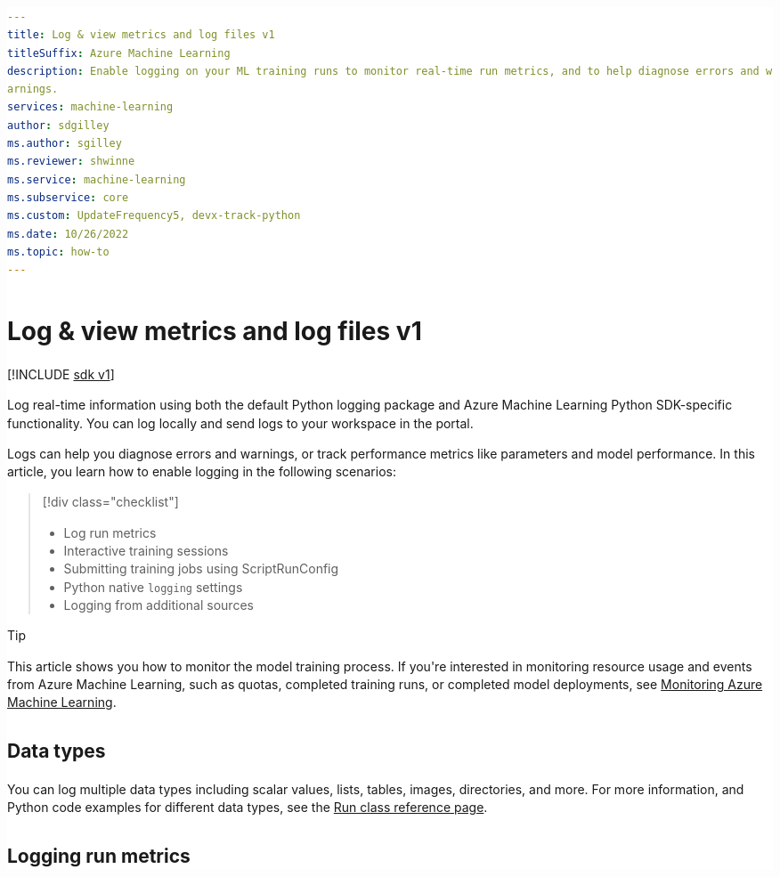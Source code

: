 ```yaml
---
title: Log & view metrics and log files v1
titleSuffix: Azure Machine Learning
description: Enable logging on your ML training runs to monitor real-time run metrics, and to help diagnose errors and warnings.
services: machine-learning
author: sdgilley
ms.author: sgilley
ms.reviewer: shwinne
ms.service: machine-learning
ms.subservice: core
ms.custom: UpdateFrequency5, devx-track-python
ms.date: 10/26/2022
ms.topic: how-to
---
```


# Log & view metrics and log files v1

[!INCLUDE [sdk v1](../includes/machine-learning-sdk-v1.md)]


Log real-time information using both the default Python logging package and Azure Machine Learning Python SDK-specific functionality. You can log locally and send logs to your workspace in the portal.

Logs can help you diagnose errors and warnings, or track performance metrics like parameters and model performance. In this article, you learn how to enable logging in the following scenarios:

> [!div class="checklist"]
> * Log run metrics
> * Interactive training sessions
> * Submitting training jobs using ScriptRunConfig
> * Python native `logging` settings
> * Logging from additional sources


> [!TIP]
> This article shows you how to monitor the model training process. If you're interested in monitoring resource usage and events from Azure Machine Learning, such as quotas, completed training runs, or completed model deployments, see [Monitoring Azure Machine Learning](../monitor-azure-machine-learning.md).

## Data types

You can log multiple data types including scalar values, lists, tables, images, directories, and more. For more information, and Python code examples for different data types, see the [Run class reference page](/python/api/azureml-core/azureml.core.run%28class%29).

## Logging run metrics 
